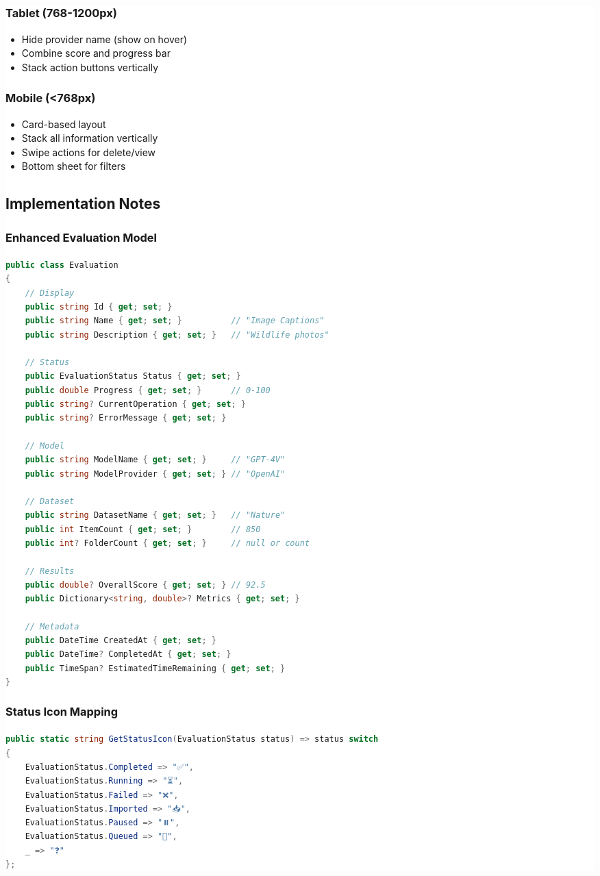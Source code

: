 ### Tablet (768-1200px)
- Hide provider name (show on hover)
- Combine score and progress bar
- Stack action buttons vertically

### Mobile (<768px)
- Card-based layout
- Stack all information vertically
- Swipe actions for delete/view
- Bottom sheet for filters

## Implementation Notes

### Enhanced Evaluation Model
```csharp
public class Evaluation
{
    // Display
    public string Id { get; set; }
    public string Name { get; set; }          // "Image Captions"
    public string Description { get; set; }   // "Wildlife photos"
    
    // Status
    public EvaluationStatus Status { get; set; }
    public double Progress { get; set; }      // 0-100
    public string? CurrentOperation { get; set; }
    public string? ErrorMessage { get; set; }
    
    // Model
    public string ModelName { get; set; }     // "GPT-4V"
    public string ModelProvider { get; set; } // "OpenAI"
    
    // Dataset
    public string DatasetName { get; set; }   // "Nature"
    public int ItemCount { get; set; }        // 850
    public int? FolderCount { get; set; }     // null or count
    
    // Results
    public double? OverallScore { get; set; } // 92.5
    public Dictionary<string, double>? Metrics { get; set; }
    
    // Metadata
    public DateTime CreatedAt { get; set; }
    public DateTime? CompletedAt { get; set; }
    public TimeSpan? EstimatedTimeRemaining { get; set; }
}
```

### Status Icon Mapping
```csharp
public static string GetStatusIcon(EvaluationStatus status) => status switch
{
    EvaluationStatus.Completed => "✅",
    EvaluationStatus.Running => "⏳",
    EvaluationStatus.Failed => "❌",
    EvaluationStatus.Imported => "📥",
    EvaluationStatus.Paused => "⏸️",
    EvaluationStatus.Queued => "🔄",
    _ => "❓"
};
```
